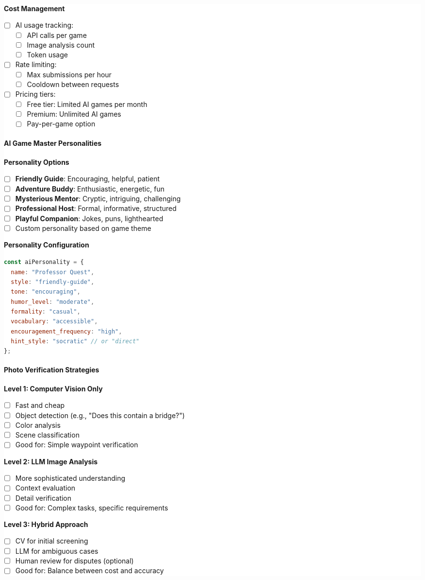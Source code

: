 **Cost Management**
- [ ] AI usage tracking:
  - [ ] API calls per game
  - [ ] Image analysis count
  - [ ] Token usage
- [ ] Rate limiting:
  - [ ] Max submissions per hour
  - [ ] Cooldown between requests
- [ ] Pricing tiers:
  - [ ] Free tier: Limited AI games per month
  - [ ] Premium: Unlimited AI games
  - [ ] Pay-per-game option

#### AI Game Master Personalities

**Personality Options**
- [ ] **Friendly Guide**: Encouraging, helpful, patient
- [ ] **Adventure Buddy**: Enthusiastic, energetic, fun
- [ ] **Mysterious Mentor**: Cryptic, intriguing, challenging
- [ ] **Professional Host**: Formal, informative, structured
- [ ] **Playful Companion**: Jokes, puns, lighthearted
- [ ] Custom personality based on game theme

**Personality Configuration**
```javascript
const aiPersonality = {
  name: "Professor Quest",
  style: "friendly-guide",
  tone: "encouraging",
  humor_level: "moderate",
  formality: "casual",
  vocabulary: "accessible",
  encouragement_frequency: "high",
  hint_style: "socratic" // or "direct"
};
```

#### Photo Verification Strategies

**Level 1: Computer Vision Only**
- [ ] Fast and cheap
- [ ] Object detection (e.g., "Does this contain a bridge?")
- [ ] Color analysis
- [ ] Scene classification
- [ ] Good for: Simple waypoint verification

**Level 2: LLM Image Analysis**
- [ ] More sophisticated understanding
- [ ] Context evaluation
- [ ] Detail verification
- [ ] Good for: Complex tasks, specific requirements

**Level 3: Hybrid Approach**
- [ ] CV for initial screening
- [ ] LLM for ambiguous cases
- [ ] Human review for disputes (optional)
- [ ] Good for: Balance between cost and accuracy
